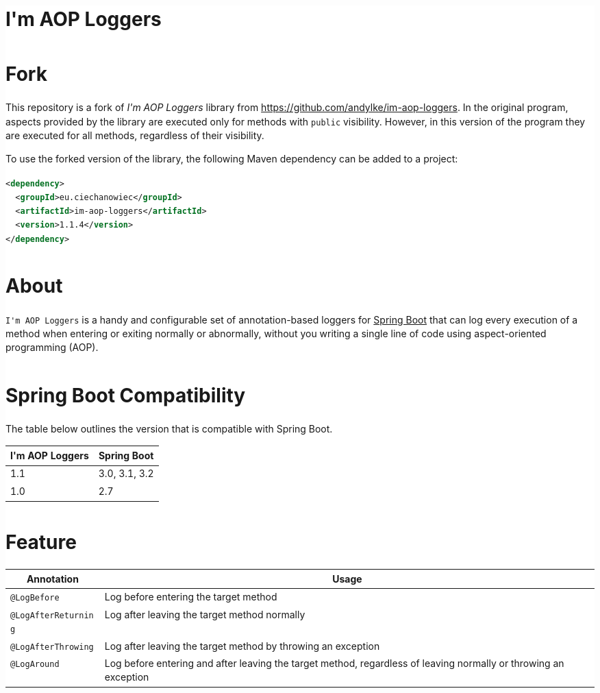 # I'm AOP Loggers

# Fork

This repository is a fork of _I'm AOP Loggers_ library from https://github.com/andylke/im-aop-loggers. In the original program, aspects provided by the library are executed only for methods with `public` visibility. However, in this version of the program they are executed for all methods, regardless of their visibility.

To use the forked version of the library, the following Maven dependency can be added to a project:
```xml
<dependency>
  <groupId>eu.ciechanowiec</groupId>
  <artifactId>im-aop-loggers</artifactId>
  <version>1.1.4</version>
</dependency>
```

# About

`I'm AOP Loggers` is a handy and configurable set of annotation-based loggers
for [Spring Boot](https://spring.io/projects/spring-boot) that can log every execution of a method
when entering or
exiting normally or abnormally, without you writing a single line of code using aspect-oriented
programming (AOP).

# Spring Boot Compatibility

The table below outlines the version that is compatible with Spring Boot.

| I'm AOP Loggers | Spring Boot   |
|-----------------|---------------|
| 1.1             | 3.0, 3.1, 3.2 | 
| 1.0             | 2.7           |

# Feature

| Annotation           | Usage                                                                                                            |
|----------------------|------------------------------------------------------------------------------------------------------------------|
| `@LogBefore`         | Log before entering the target method                                                                            | 
| `@LogAfterReturning` | Log after leaving the target method normally                                                                     | 
| `@LogAfterThrowing`  | Log after leaving the target method by throwing an exception                                                     |
| `@LogAround`         | Log before entering and after leaving the target method, regardless of leaving normally or throwing an exception |
